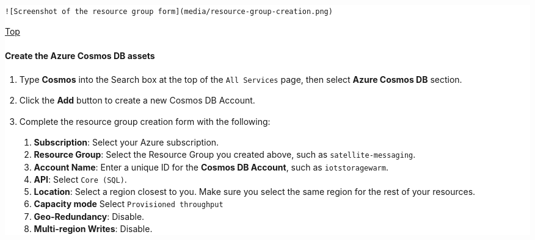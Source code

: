     ![Screenshot of the resource group form](media/resource-group-creation.png)

[Top](#satellite-iot-serverless-microservices-reference-architecture)

#### Create the Azure Cosmos DB assets

1.  Type **Cosmos** into the Search box at the top of the `All Services` page, 
then select **Azure Cosmos DB**  section.

2.  Click the **Add** button to create a new Cosmos DB Account.

3.  Complete the resource group creation form with the following:

    1. **Subscription**: Select your Azure subscription.
    2. **Resource Group**: Select the Resource Group you created above, 
    such as `satellite-messaging`.
    3. **Account Name**: Enter a unique ID for the **Cosmos DB Account**, 
    such as `iotstoragewarm`.
    4. **API**: Select `Core (SQL)`.
    5. **Location**: Select a region closest to you. Make sure you select the 
    same region for the rest of your resources.
    6. **Capacity mode** Select `Provisioned throughput`
    7. **Geo-Redundancy**: Disable.
    8. **Multi-region Writes**: Disable.
